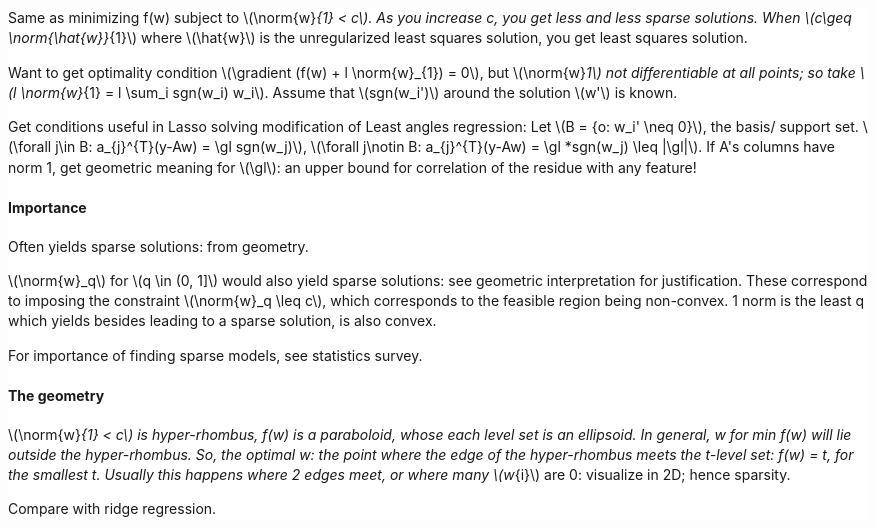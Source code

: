 Same as minimizing f(w) subject to \\(\norm{w}_{1} < c\\). As you increase c, you get less and less sparse solutions. When \\(c\geq \norm{\hat{w}}_{1}\\) where \\(\hat{w}\\) is the unregularized least squares solution, you get least squares solution.

Want to get optimality condition \\(\gradient (f(w) + l \norm{w}_{1}) = 0\\), but \\(\norm{w}_1\\) not differentiable at all points; so take \\(l \norm{w}_{1} = l \sum_i sgn(w_i) w_i\\). Assume that \\(sgn(w_i')\\) around the solution \\(w'\\) is known.

Get conditions useful in Lasso solving modification of Least angles regression: Let \\(B = {o: w_i' \neq 0}\\), the basis/ support set. \\(\forall j\in B: a_{j}^{T}(y-Aw) = \gl sgn(w_j)\\), \\(\forall j\notin B: a_{j}^{T}(y-Aw) = \gl *sgn(w_j) \leq |\gl|\\). If A's columns have norm 1, get geometric meaning for \\(\gl\\): an upper bound for correlation of the residue with any feature!

#### Importance
Often yields sparse solutions: from geometry.

\\(\norm{w}_q\\) for \\(q \in (0, 1]\\) would also yield sparse solutions: see geometric interpretation for justification. These correspond to imposing the constraint \\(\norm{w}_q \leq c\\), which corresponds to the feasible region being non-convex. 1 norm is the least q which yields besides leading to a sparse solution, is also convex.

For importance of finding sparse models, see statistics survey.

#### The geometry
\\(\norm{w}_{1} < c\\) is hyper-rhombus, f(w) is a paraboloid, whose each level set is an ellipsoid. In general, w for min f(w) will lie outside the hyper-rhombus. So, the optimal w: the point where the edge of the hyper-rhombus meets the t-level set: f(w) = t, for the smallest t. Usually this happens where 2 edges meet, or where many \\(w_{i}\\) are 0: visualize in 2D; hence sparsity.

Compare with ridge regression.

